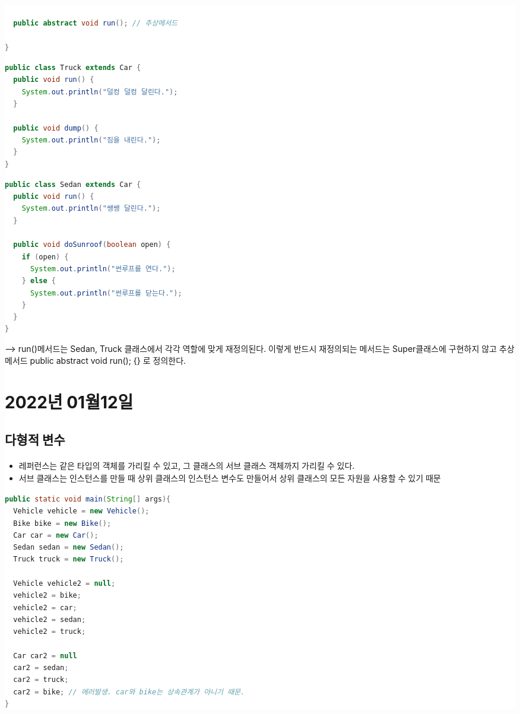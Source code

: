 ```java

  public abstract void run(); // 추상메서드

}
```
```java
public class Truck extends Car {
  public void run() {
    System.out.println("덜컹 덜컹 달린다.");
  }

  public void dump() {
    System.out.println("짐을 내린다.");
  }
}
```
```java
public class Sedan extends Car {
  public void run() {
    System.out.println("쌩쌩 달린다.");
  }

  public void doSunroof(boolean open) {
    if (open) {
      System.out.println("썬루프를 연다.");
    } else {
      System.out.println("썬루프를 닫는다.");
    }
  }
}
```
--> run()메서드는 Sedan, Truck 클래스에서 각각 역할에 맞게 재정의된다. 이렇게 반드시 재정의되는 메서드는 Super클래스에 구현하지 않고 추상메서드 public abstract void run(); {} 로 정의한다.

# 2022년 01월12일

## 다형적 변수
- 레퍼런스는 같은 타입의 객체를 가리킬 수 있고, 그 클래스의 서브 클래스 객체까지 가리킬 수 있다.
- 서브 클래스는 인스턴스를 만들 때 상위 클래스의 인스턴스 변수도 만들어서 상위 클래스의 모든 자원을 사용할 수 있기 때문
```java
public static void main(String[] args){
  Vehicle vehicle = new Vehicle();
  Bike bike = new Bike();
  Car car = new Car();
  Sedan sedan = new Sedan();
  Truck truck = new Truck();

  Vehicle vehicle2 = null;
  vehicle2 = bike;
  vehicle2 = car;
  vehicle2 = sedan;
  vehicle2 = truck;

  Car car2 = null
  car2 = sedan;
  car2 = truck;
  car2 = bike; // 에러발생. car와 bike는 상속관계가 아니기 때문.
}
```